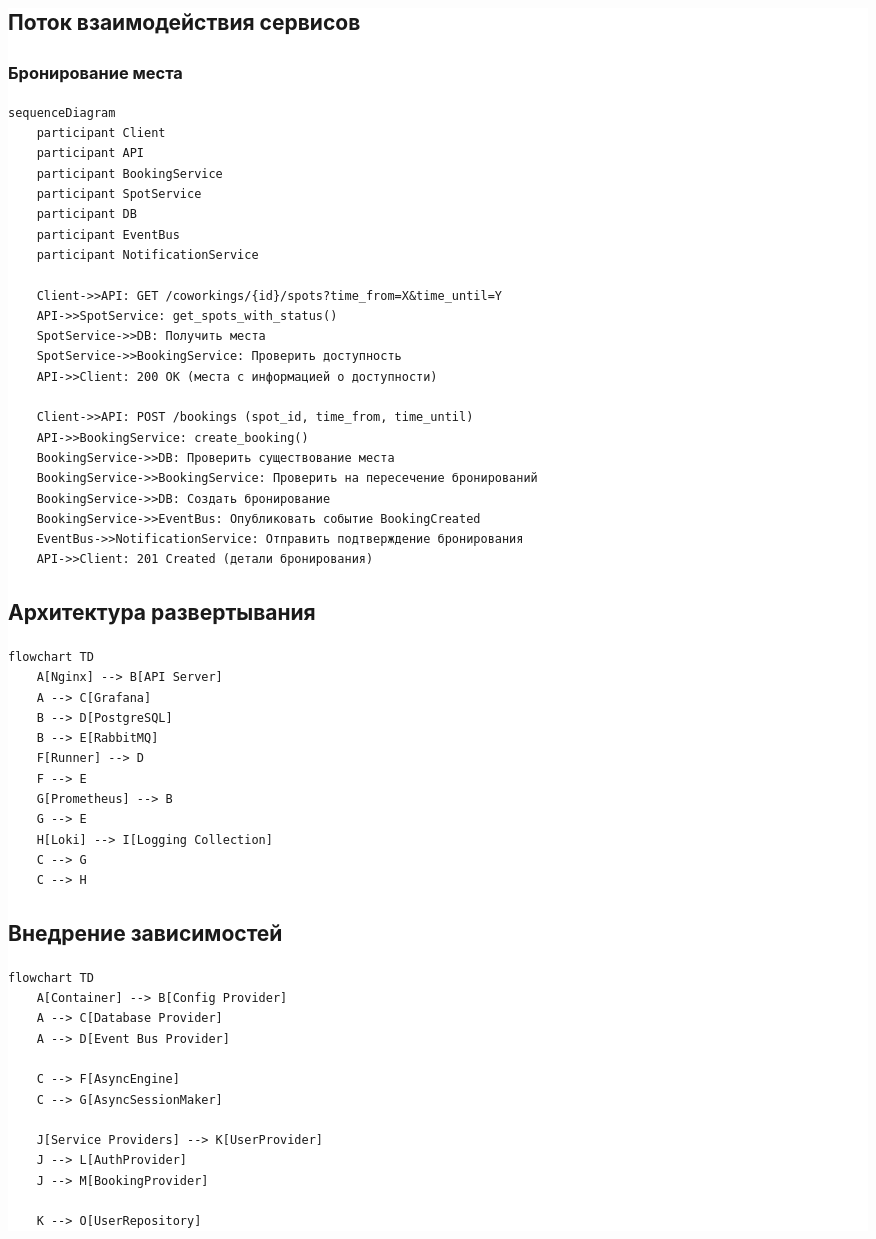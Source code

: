 ## Поток взаимодействия сервисов

### Бронирование места

```mermaid
sequenceDiagram
    participant Client
    participant API
    participant BookingService
    participant SpotService
    participant DB
    participant EventBus
    participant NotificationService

    Client->>API: GET /coworkings/{id}/spots?time_from=X&time_until=Y
    API->>SpotService: get_spots_with_status()
    SpotService->>DB: Получить места
    SpotService->>BookingService: Проверить доступность
    API->>Client: 200 OK (места с информацией о доступности)

    Client->>API: POST /bookings (spot_id, time_from, time_until)
    API->>BookingService: create_booking()
    BookingService->>DB: Проверить существование места
    BookingService->>BookingService: Проверить на пересечение бронирований
    BookingService->>DB: Создать бронирование
    BookingService->>EventBus: Опубликовать событие BookingCreated
    EventBus->>NotificationService: Отправить подтверждение бронирования
    API->>Client: 201 Created (детали бронирования)
```


## Архитектура развертывания

```mermaid
flowchart TD
    A[Nginx] --> B[API Server]
    A --> C[Grafana]
    B --> D[PostgreSQL]
    B --> E[RabbitMQ]
    F[Runner] --> D
    F --> E
    G[Prometheus] --> B
    G --> E
    H[Loki] --> I[Logging Collection]
    C --> G
    C --> H
```

## Внедрение зависимостей

```mermaid
flowchart TD
    A[Container] --> B[Config Provider]
    A --> C[Database Provider]
    A --> D[Event Bus Provider]
    
    C --> F[AsyncEngine]
    C --> G[AsyncSessionMaker]
    
    J[Service Providers] --> K[UserProvider]
    J --> L[AuthProvider]
    J --> M[BookingProvider]
    
    K --> O[UserRepository]
```